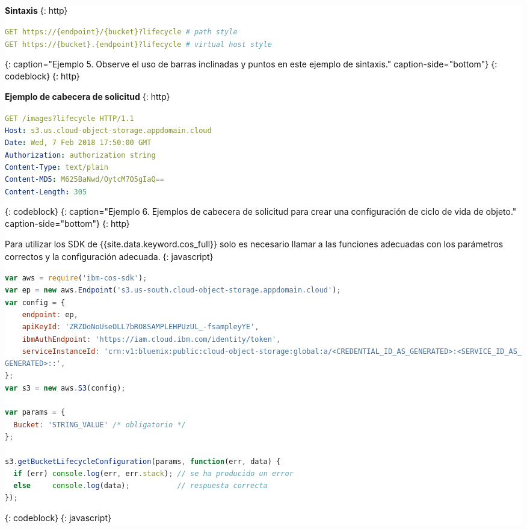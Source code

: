 **Sintaxis**
{: http}

```yaml
GET https://{endpoint}/{bucket}?lifecycle # path style
GET https://{bucket}.{endpoint}?lifecycle # virtual host style
```
{: caption="Ejemplo 5. Observe el uso de barras inclinadas y puntos en este ejemplo de sintaxis." caption-side="bottom"}
{: codeblock}
{: http}

**Ejemplo de cabecera de solicitud**
{: http}

```yaml
GET /images?lifecycle HTTP/1.1
Host: s3.us.cloud-object-storage.appdomain.cloud
Date: Wed, 7 Feb 2018 17:50:00 GMT
Authorization: authorization string
Content-Type: text/plain
Content-MD5: M625BaNwd/OytcM7O5gIaQ==
Content-Length: 305
```
{: codeblock}
{: caption="Ejemplo 6. Ejemplos de cabecera de solicitud para crear una configuración de ciclo de vida de objeto." caption-side="bottom"}
{: http}

Para utilizar los SDK de {{site.data.keyword.cos_full}} solo es necesario llamar a las funciones adecuadas con los parámetros correctos y la configuración adecuada.
{: javascript}

```js
var aws = require('ibm-cos-sdk');
var ep = new aws.Endpoint('s3.us-south.cloud-object-storage.appdomain.cloud');
var config = {
    endpoint: ep,
    apiKeyId: 'ZRZDoNoUseOLL7bRO8SAMPLEHPUzUL_-fsampleyYE',
    ibmAuthEndpoint: 'https://iam.cloud.ibm.com/identity/token',
    serviceInstanceId: 'crn:v1:bluemix:public:cloud-object-storage:global:a/<CREDENTIAL_ID_AS_GENERATED>:<SERVICE_ID_AS_GENERATED>::',
};
var s3 = new aws.S3(config);

var params = {
  Bucket: 'STRING_VALUE' /* obligatorio */
};

s3.getBucketLifecycleConfiguration(params, function(err, data) {
  if (err) console.log(err, err.stack); // se ha producido un error
  else     console.log(data);           // respuesta correcta
});
```
{: codeblock}
{: javascript}

